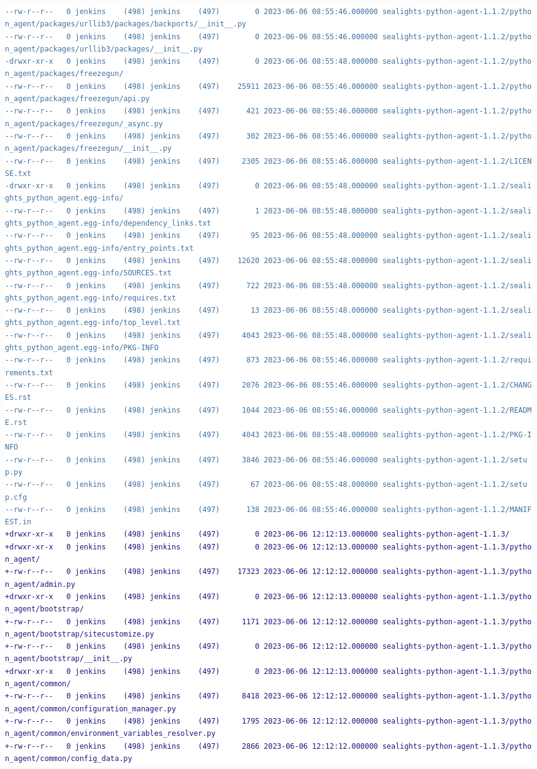 ```diff
--rw-r--r--   0 jenkins    (498) jenkins    (497)        0 2023-06-06 08:55:46.000000 sealights-python-agent-1.1.2/python_agent/packages/urllib3/packages/backports/__init__.py
--rw-r--r--   0 jenkins    (498) jenkins    (497)        0 2023-06-06 08:55:46.000000 sealights-python-agent-1.1.2/python_agent/packages/urllib3/packages/__init__.py
-drwxr-xr-x   0 jenkins    (498) jenkins    (497)        0 2023-06-06 08:55:48.000000 sealights-python-agent-1.1.2/python_agent/packages/freezegun/
--rw-r--r--   0 jenkins    (498) jenkins    (497)    25911 2023-06-06 08:55:46.000000 sealights-python-agent-1.1.2/python_agent/packages/freezegun/api.py
--rw-r--r--   0 jenkins    (498) jenkins    (497)      421 2023-06-06 08:55:46.000000 sealights-python-agent-1.1.2/python_agent/packages/freezegun/_async.py
--rw-r--r--   0 jenkins    (498) jenkins    (497)      302 2023-06-06 08:55:46.000000 sealights-python-agent-1.1.2/python_agent/packages/freezegun/__init__.py
--rw-r--r--   0 jenkins    (498) jenkins    (497)     2305 2023-06-06 08:55:46.000000 sealights-python-agent-1.1.2/LICENSE.txt
-drwxr-xr-x   0 jenkins    (498) jenkins    (497)        0 2023-06-06 08:55:48.000000 sealights-python-agent-1.1.2/sealights_python_agent.egg-info/
--rw-r--r--   0 jenkins    (498) jenkins    (497)        1 2023-06-06 08:55:48.000000 sealights-python-agent-1.1.2/sealights_python_agent.egg-info/dependency_links.txt
--rw-r--r--   0 jenkins    (498) jenkins    (497)       95 2023-06-06 08:55:48.000000 sealights-python-agent-1.1.2/sealights_python_agent.egg-info/entry_points.txt
--rw-r--r--   0 jenkins    (498) jenkins    (497)    12620 2023-06-06 08:55:48.000000 sealights-python-agent-1.1.2/sealights_python_agent.egg-info/SOURCES.txt
--rw-r--r--   0 jenkins    (498) jenkins    (497)      722 2023-06-06 08:55:48.000000 sealights-python-agent-1.1.2/sealights_python_agent.egg-info/requires.txt
--rw-r--r--   0 jenkins    (498) jenkins    (497)       13 2023-06-06 08:55:48.000000 sealights-python-agent-1.1.2/sealights_python_agent.egg-info/top_level.txt
--rw-r--r--   0 jenkins    (498) jenkins    (497)     4043 2023-06-06 08:55:48.000000 sealights-python-agent-1.1.2/sealights_python_agent.egg-info/PKG-INFO
--rw-r--r--   0 jenkins    (498) jenkins    (497)      873 2023-06-06 08:55:46.000000 sealights-python-agent-1.1.2/requirements.txt
--rw-r--r--   0 jenkins    (498) jenkins    (497)     2076 2023-06-06 08:55:46.000000 sealights-python-agent-1.1.2/CHANGES.rst
--rw-r--r--   0 jenkins    (498) jenkins    (497)     1044 2023-06-06 08:55:46.000000 sealights-python-agent-1.1.2/README.rst
--rw-r--r--   0 jenkins    (498) jenkins    (497)     4043 2023-06-06 08:55:48.000000 sealights-python-agent-1.1.2/PKG-INFO
--rw-r--r--   0 jenkins    (498) jenkins    (497)     3846 2023-06-06 08:55:46.000000 sealights-python-agent-1.1.2/setup.py
--rw-r--r--   0 jenkins    (498) jenkins    (497)       67 2023-06-06 08:55:48.000000 sealights-python-agent-1.1.2/setup.cfg
--rw-r--r--   0 jenkins    (498) jenkins    (497)      138 2023-06-06 08:55:46.000000 sealights-python-agent-1.1.2/MANIFEST.in
+drwxr-xr-x   0 jenkins    (498) jenkins    (497)        0 2023-06-06 12:12:13.000000 sealights-python-agent-1.1.3/
+drwxr-xr-x   0 jenkins    (498) jenkins    (497)        0 2023-06-06 12:12:13.000000 sealights-python-agent-1.1.3/python_agent/
+-rw-r--r--   0 jenkins    (498) jenkins    (497)    17323 2023-06-06 12:12:12.000000 sealights-python-agent-1.1.3/python_agent/admin.py
+drwxr-xr-x   0 jenkins    (498) jenkins    (497)        0 2023-06-06 12:12:13.000000 sealights-python-agent-1.1.3/python_agent/bootstrap/
+-rw-r--r--   0 jenkins    (498) jenkins    (497)     1171 2023-06-06 12:12:12.000000 sealights-python-agent-1.1.3/python_agent/bootstrap/sitecustomize.py
+-rw-r--r--   0 jenkins    (498) jenkins    (497)        0 2023-06-06 12:12:12.000000 sealights-python-agent-1.1.3/python_agent/bootstrap/__init__.py
+drwxr-xr-x   0 jenkins    (498) jenkins    (497)        0 2023-06-06 12:12:13.000000 sealights-python-agent-1.1.3/python_agent/common/
+-rw-r--r--   0 jenkins    (498) jenkins    (497)     8418 2023-06-06 12:12:12.000000 sealights-python-agent-1.1.3/python_agent/common/configuration_manager.py
+-rw-r--r--   0 jenkins    (498) jenkins    (497)     1795 2023-06-06 12:12:12.000000 sealights-python-agent-1.1.3/python_agent/common/environment_variables_resolver.py
+-rw-r--r--   0 jenkins    (498) jenkins    (497)     2866 2023-06-06 12:12:12.000000 sealights-python-agent-1.1.3/python_agent/common/config_data.py
```
